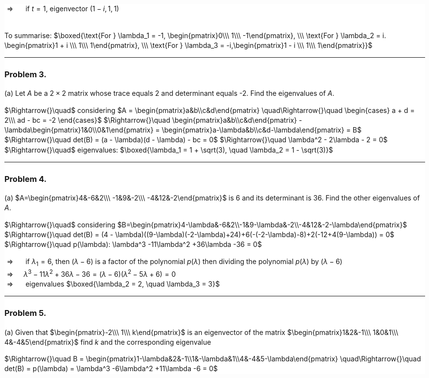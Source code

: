 $\Rightarrow{}\quad$ if $t=1$, eigenvector $(1-i,1,1)$
<br><br>

To summarise: 
$\boxed{\text{For } \lambda_1 = -1, \begin{pmatrix}0\\\ 1\\\ -1\end{pmatrix}, \\\ 
\text{For } \lambda_2 = i. \begin{pmatrix}1 + i \\\ 1\\\ 1\end{pmatrix}, \\\ 
\text{For } \lambda_3 = -i,\begin{pmatrix}1 - i \\\ 1\\\ 1\end{pmatrix}}$</div>

-----------------------------------------------------------------------------------

### Problem 3.
(a) Let $A$ be a $2\times2$ matrix whose trace equals 2 and determinant equals -2. Find the eigenvalues of $A$.

<div class = "answer">$\Rightarrow{}\quad$ considering $A = \begin{pmatrix}a&b\\c&d\end{pmatrix}
\quad\Rightarrow{}\quad 
\begin{cases}
	a + d = 2\\\ 
    ad - bc = -2
\end{cases}$
$\Rightarrow{}\quad \begin{pmatrix}a&b\\c&d\end{pmatrix} -\lambda\begin{pmatrix}1&0\\0&1\end{pmatrix} = \begin{pmatrix}a-\lambda&b\\c&d-\lambda\end{pmatrix} = B$
$\Rightarrow{}\quad det(B) = (a - \lambda)(d - \lambda) - bc = 0$
$\Rightarrow{}\quad \lambda^2 - 2\lambda - 2 = 0$ <br>
$\Rightarrow{}\quad$ eigenvalues: $\boxed{\lambda_1 = 1 + \sqrt(3), \quad \lambda_2 = 1 - \sqrt(3)}$</div>

-----------------------------------------------------------------------------------

### Problem 4.
(a) $A=\begin{pmatrix}4&-6&2\\\ -1&9&-2\\\ -4&12&-2\end{pmatrix}$
is 6 and its determinant is 36. Find the other eigenvalues of $A$.
<div class = "answer">$\Rightarrow{}\quad$ considering $B=\begin{pmatrix}4-\lambda&-6&2\\-1&9-\lambda&-2\\-4&12&-2-\lambda\end{pmatrix}$
$\Rightarrow{}\quad det(B) = (4 - \lambda)((9-\lambda)(-2-\lambda)+24)+6(-(-2-\lambda)-8)+2(-12+4(9-\lambda)) = 0$ <br>
$\Rightarrow{}\quad p(\lambda): \lambda^3 -11\lambda^2 +36\lambda -36 = 0$
	
$\Rightarrow{}\quad$ if $\lambda_1 = 6$, then $(\lambda - 6)$ is a factor of the polynomial $p(\lambda)$ then dividing the polynomial $p(\lambda)$ by $(\lambda -6)$ <br>
$\Rightarrow{}\quad \lambda^3 -11\lambda^2 +36\lambda -36 = (\lambda -6)(\lambda^2 -5\lambda + 6) = 0$ <br>
$\Rightarrow{}\quad$ eigenvalues $\boxed{\lambda_2 = 2, \quad \lambda_3 = 3}$</div>

-----------------------------------------------------------------------------------

### Problem 5.
(a) Given that $\begin{pmatrix}-2\\\ 1\\\ k\end{pmatrix}$ is an eigenvector of the matrix $\begin{pmatrix}1&2&-1\\\ 1&0&1\\\ 4&-4&5\end{pmatrix}$
find $k$ and the corresponding eigenvalue
<div class = "answer">$\Rightarrow{}\quad B = \begin{pmatrix}1-\lambda&2&-1\\1&-\lambda&1\\4&-4&5-\lambda\end{pmatrix}
\quad\Rightarrow{}\quad det(B) = p(\lambda) = \lambda^3 -6\lambda^2 +11\lambda -6 = 0$
